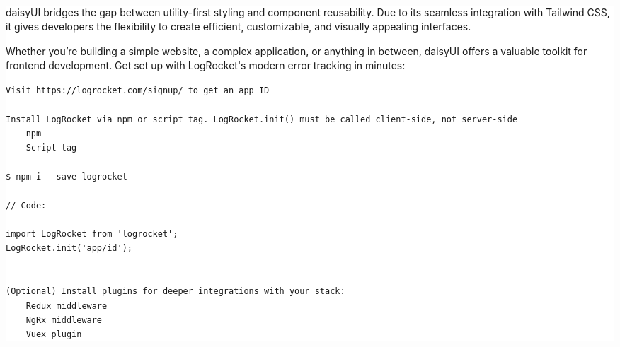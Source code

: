 daisyUI bridges the gap between utility-first styling and component reusability. Due to its seamless integration with Tailwind CSS, it gives developers the flexibility to create efficient, customizable, and visually appealing interfaces.

Whether you’re building a simple website, a complex application, or anything in between, daisyUI offers a valuable toolkit for frontend development.
Get set up with LogRocket's modern error tracking in minutes:

    Visit https://logrocket.com/signup/ to get an app ID

    Install LogRocket via npm or script tag. LogRocket.init() must be called client-side, not server-side
        npm
        Script tag

    $ npm i --save logrocket 

    // Code:

    import LogRocket from 'logrocket'; 
    LogRocket.init('app/id');
                        

    (Optional) Install plugins for deeper integrations with your stack:
        Redux middleware
        NgRx middleware
        Vuex plugin 
